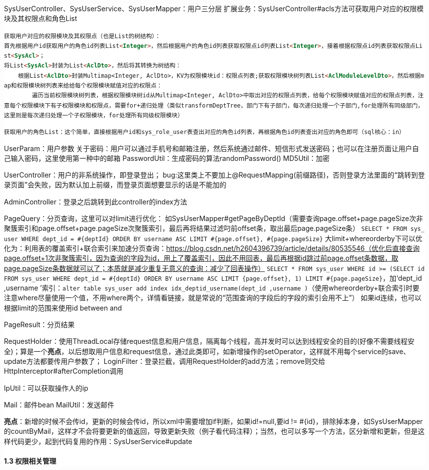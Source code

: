 SysUserController、SysUserService、SysUserMapper：用户三分层
扩展业务：SysUserController#acls方法可获取用户对应的权限模块及其权限点和角色List

```markdown
获取用户对应的权限模块及其权限点（也是List的树结构）：
首先根据用户id获取用户的角色id列表List<Integer>，然后根据用户的角色id列表获取权限点id列表List<Integer>，接着根据权限点id列表获取权限点List<SysAcl>；
将List<SysAcl>封装为List<AclDto>，然后将其转换为树结构：
	根据List<AclDto>封装Multimap<Integer, AclDto>，KV为权限模块id：权限点列表;获取权限模块树列表List<AclModuleLevelDto>，然后根据map和权限模块树列表来给给每个权限模块赋值对应的权限点：
		遍历当前权限模块树列表，根据权限模块树id从Multimap<Integer, AclDto>中取出对应的权限点列表，给每个权限模块赋值对应的权限点列表，注意每个权限模块下有子权限模块和权限点，需要for+递归处理（类似transformDeptTree，部门下有子部门，每次递归处理一个子部门,for处理所有同级部门，这里则是每次递归处理一个子权限模块，for处理所有同级权限模块）
```

```markdown
获取用户的角色List：这个简单，直接根据用户id和sys_role_user表查出对应的角色id列表，再根据角色id列表查出对应的角色即可（sql核心：in）
```

UserParam：用户参数
关于密码：用户可以通过手机号和邮箱注册，然后系统通过邮件、短信形式发送密码；也可以在注册页面让用户自己输入密码，这里使用第一种中的邮箱
PasswordUtil：生成密码的算法randomPassword()
MD5Util：加密

UserController：用户的非系统操作，即登录登出；
bug:这里类上不要加上@RequestMapping(前缀路径)，否则登录方法里面的“跳转到登录页面”会失败，因为默认加上前缀，而登录页面想要显示的话是不能加的

AdminController：登录之后跳转到此controller的index方法

PageQuery：分页查询，这里可以对limit进行优化：
如SysUserMapper#getPageByDeptId（需要查询page.offset+page.pageSize次非聚簇索引和page.offset+page.pageSize次聚簇索引，最后再将结果过滤叼前offset条，取出最后page.pageSize条）
`SELECT * FROM sys_user WHERE dept_id = #{deptId} ORDER BY username ASC LIMIT #{page.offset}, #{page.pageSize}`
大limit+whereorderby下可以优化为：利用表的覆盖索引+联合索引来加速分页查询：https://blog.csdn.net/h2604396739/article/details/80535546（优化后直接查询page.offset+1次非聚簇索引，因为查询的字段为id，用上了覆盖索引，因此不用回表，最后再根据id跳过前page.offset条数据，取page.pageSize条数据就可以了；本质就是减少重复无意义的查询：减少了回表操作）
`SELECT * FROM sys_user WHERE id >= (SELECT id FROM sys_user WHERE dept_id = #{deptId} ORDER BY username ASC LIMIT {page.offset}, 1) LIMIT #{page.pageSize}`，加‘dept_id ,username ’索引：`alter table sys_user add index idx_deptid_username(dept_id ,username )`（使用whereorderby+联合索引时要注意where尽量使用一个值，不用where两个，详情看链接，就是常说的“范围查询的字段后的字段的索引会用不上”）
如果id连续，也可以根据limit的范围来使用id between and

PageResult：分页结果

RequestHolder：使用ThreadLocal存储request信息和用户信息，隔离每个线程，高并发时可以达到线程安全的目的(好像不需要线程安全)；算是一个**亮点**，以后想取用户信息和request信息，通过此类即可，如新增操作的setOperator，这样就不用每个service的save、update方法都要传用户参数了；
LoginFilter：登录拦截，调用RequestHolder的add方法；remove则交给HttpInterceptor#afterCompletion调用

IpUtil：可以获取操作人的ip

Mail：邮件bean
MailUtil：发送邮件

**亮点**：新增的时候不会传id，更新的时候会传id，所以xml中需要增加if判断，如果id!=null,要id != #{id}，排除掉本身，如SysUserMapper的countByMail，这样才不会将要更新的值返回，导致更新失败（例子看代码注释）；当然，也可以多写一个方法，区分新增和更新，但是这样代码更少，起到代码复用的作用：SysUserService#update

#### 1.3 权限相关管理
